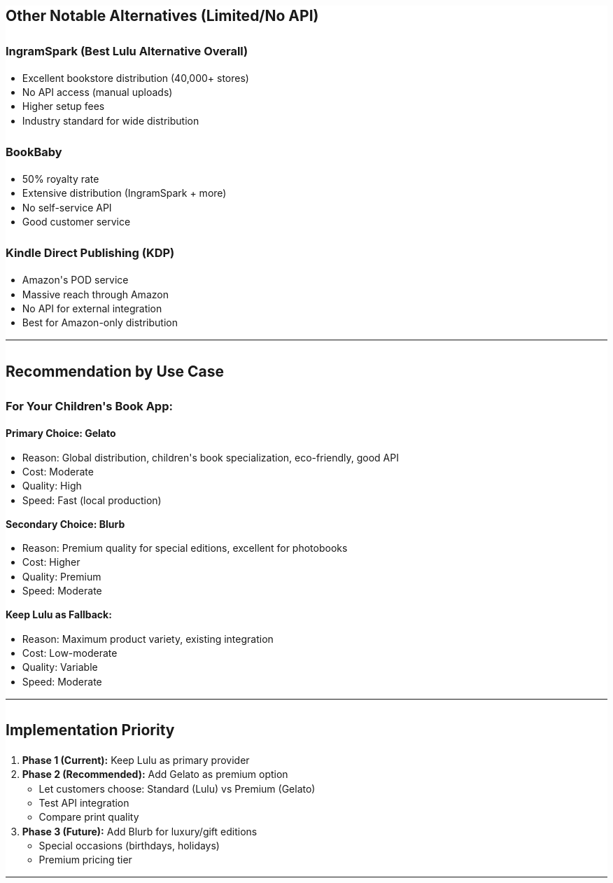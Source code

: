 
## Other Notable Alternatives (Limited/No API)

### **IngramSpark** (Best Lulu Alternative Overall)
- Excellent bookstore distribution (40,000+ stores)
- No API access (manual uploads)
- Higher setup fees
- Industry standard for wide distribution

### **BookBaby**
- 50% royalty rate
- Extensive distribution (IngramSpark + more)
- No self-service API
- Good customer service

### **Kindle Direct Publishing (KDP)**
- Amazon's POD service
- Massive reach through Amazon
- No API for external integration
- Best for Amazon-only distribution

---

## Recommendation by Use Case

### **For Your Children's Book App:**

**Primary Choice: Gelato**
- Reason: Global distribution, children's book specialization, eco-friendly, good API
- Cost: Moderate
- Quality: High
- Speed: Fast (local production)

**Secondary Choice: Blurb**
- Reason: Premium quality for special editions, excellent for photobooks
- Cost: Higher
- Quality: Premium
- Speed: Moderate

**Keep Lulu as Fallback:**
- Reason: Maximum product variety, existing integration
- Cost: Low-moderate
- Quality: Variable
- Speed: Moderate

---

## Implementation Priority

1. **Phase 1 (Current):** Keep Lulu as primary provider
2. **Phase 2 (Recommended):** Add Gelato as premium option
   - Let customers choose: Standard (Lulu) vs Premium (Gelato)
   - Test API integration
   - Compare print quality
3. **Phase 3 (Future):** Add Blurb for luxury/gift editions
   - Special occasions (birthdays, holidays)
   - Premium pricing tier

---